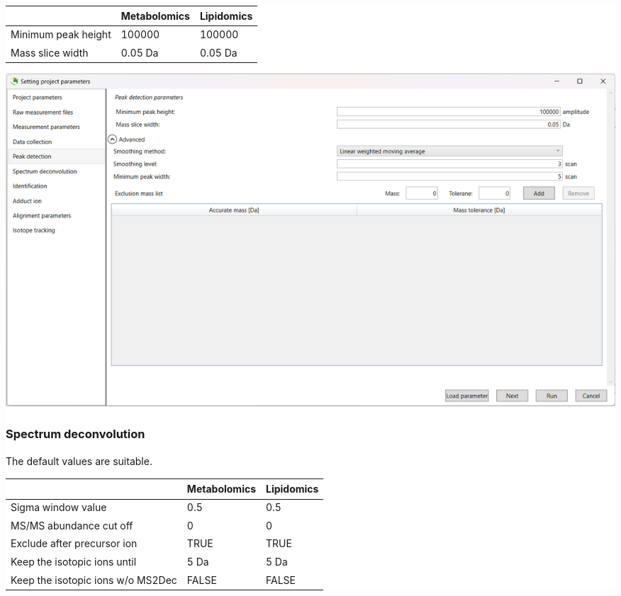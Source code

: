 |                     | Metabolomics | Lipidomics |
|---------------------|--------------|------------|
| Minimum peak height | 100000       | 100000     |
| Mass slice width    | 0.05 Da      | 0.05 Da    |

<img src="./assets/step5_v5.png">

### Spectrum deconvolution

The default values are suitable.

|                                   | Metabolomics | Lipidomics |
|-----------------------------------|--------------|------------|
| Sigma window value                | 0.5          | 0.5        |
| MS/MS abundance cut off           | 0            | 0          |
| Exclude after precursor ion       | TRUE         | TRUE       |
| Keep the isotopic ions until      | 5 Da       | 5 Da     |
| Keep the isotopic ions w/o MS2Dec | FALSE        | FALSE      |
